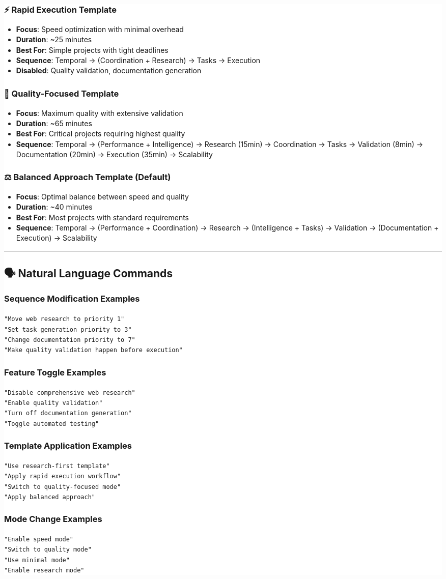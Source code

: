 ### **⚡ Rapid Execution Template**
- **Focus**: Speed optimization with minimal overhead
- **Duration**: ~25 minutes
- **Best For**: Simple projects with tight deadlines
- **Sequence**: Temporal → (Coordination + Research) → Tasks → Execution
- **Disabled**: Quality validation, documentation generation

### **🎯 Quality-Focused Template**
- **Focus**: Maximum quality with extensive validation
- **Duration**: ~65 minutes
- **Best For**: Critical projects requiring highest quality
- **Sequence**: Temporal → (Performance + Intelligence) → Research (15min) → Coordination → Tasks → Validation (8min) → Documentation (20min) → Execution (35min) → Scalability

### **⚖️ Balanced Approach Template (Default)**
- **Focus**: Optimal balance between speed and quality
- **Duration**: ~40 minutes
- **Best For**: Most projects with standard requirements
- **Sequence**: Temporal → (Performance + Coordination) → Research → (Intelligence + Tasks) → Validation → (Documentation + Execution) → Scalability

---

## 🗣️ **Natural Language Commands**

### **Sequence Modification Examples**
```
"Move web research to priority 1"
"Set task generation priority to 3"
"Change documentation priority to 7"
"Make quality validation happen before execution"
```

### **Feature Toggle Examples**
```
"Disable comprehensive web research"
"Enable quality validation"
"Turn off documentation generation"
"Toggle automated testing"
```

### **Template Application Examples**
```
"Use research-first template"
"Apply rapid execution workflow"
"Switch to quality-focused mode"
"Apply balanced approach"
```

### **Mode Change Examples**
```
"Enable speed mode"
"Switch to quality mode"
"Use minimal mode"
"Enable research mode"
```
